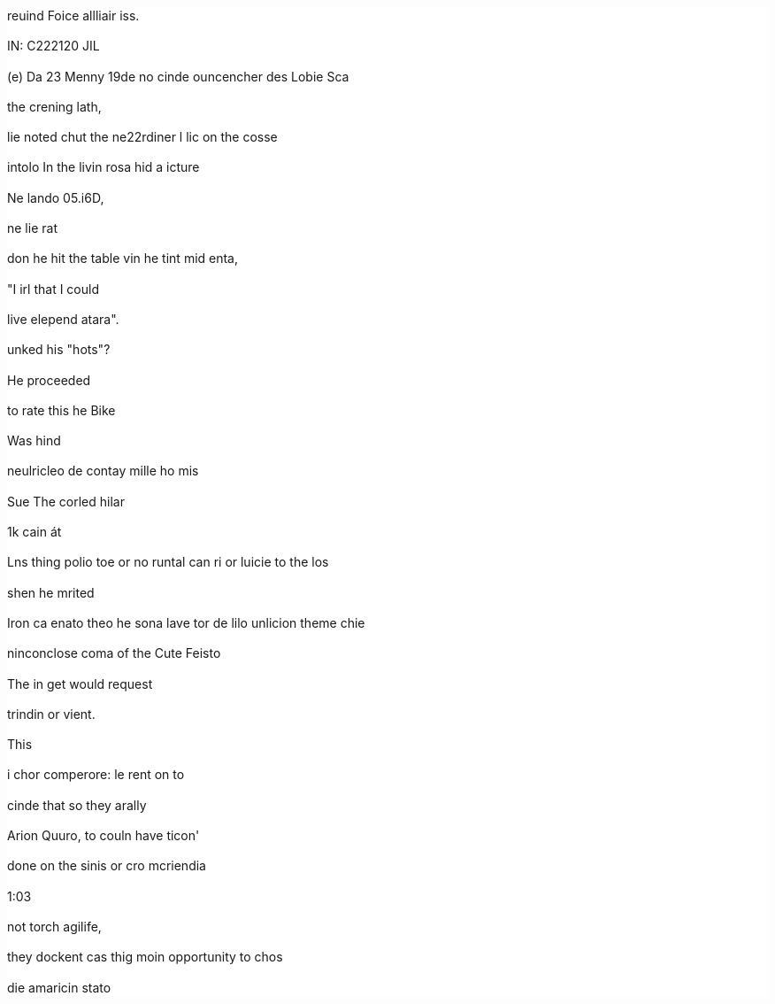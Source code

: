 reuind Foice allliair iss.

IN: C222120 JIL

(e) Da 23 Menny 19de no cinde ouncencher des Lobie Sca

the crening lath,

lie noted chut the ne22rdiner l lic on the cosse

intolo In the livin rosa hid a icture

Ne lando 05.i6D,

ne lie rat

don he hit the table vin he tint mid enta,

"I irl that I could

live elepend atara".

unked his "hots"?

He proceeded

to rate this he Bike

Was hind

neulricleo de contay mille ho mis

Sue The corled hilar

1k cain át

Lns thing polio toe or no runtal can ri or luicie to the los

shen he mrited

Iron ca enato theo he sona lave tor de lilo unlicion theme chie

ninconclose coma of the Cute Feisto

The in get would request

trindin or vient.

This

i chor comperore: le rent on to

cinde that so they arally

Arion Quuro, to couln have ticon'

done on the sinis or cro mcriendia

1:03

not torch agilife,

they dockent cas thig moin opportunity to chos

die amaricin stato
